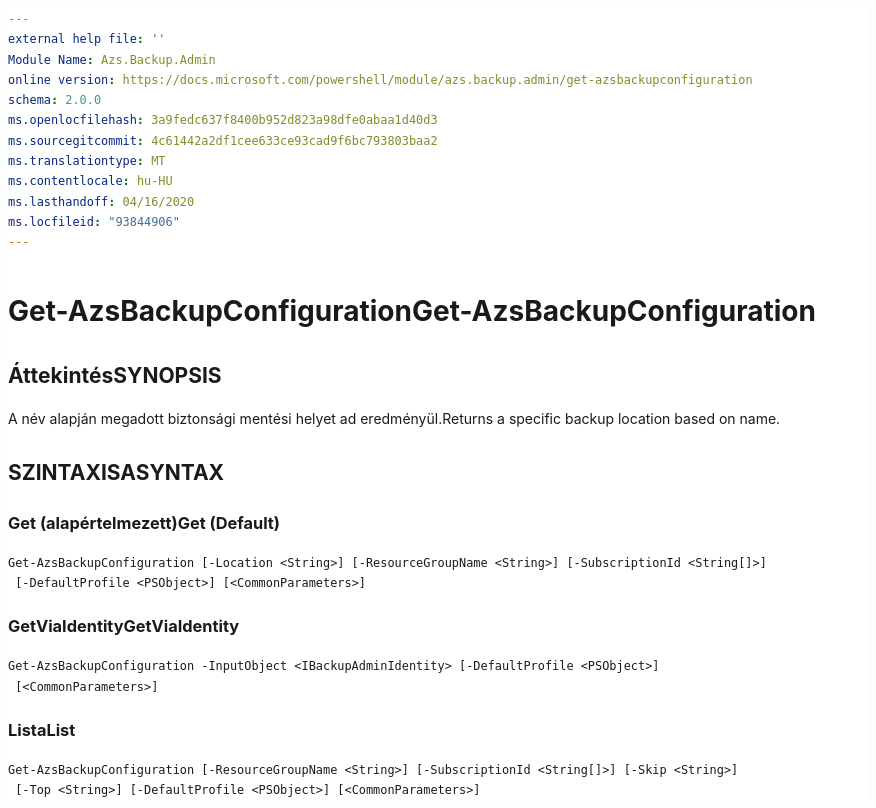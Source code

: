 ```yaml
---
external help file: ''
Module Name: Azs.Backup.Admin
online version: https://docs.microsoft.com/powershell/module/azs.backup.admin/get-azsbackupconfiguration
schema: 2.0.0
ms.openlocfilehash: 3a9fedc637f8400b952d823a98dfe0abaa1d40d3
ms.sourcegitcommit: 4c61442a2df1cee633ce93cad9f6bc793803baa2
ms.translationtype: MT
ms.contentlocale: hu-HU
ms.lasthandoff: 04/16/2020
ms.locfileid: "93844906"
---
```

# <span data-ttu-id="26736-101">Get-AzsBackupConfiguration</span><span class="sxs-lookup"><span data-stu-id="26736-101">Get-AzsBackupConfiguration</span></span>

## <span data-ttu-id="26736-102">Áttekintés</span><span class="sxs-lookup"><span data-stu-id="26736-102">SYNOPSIS</span></span>
<span data-ttu-id="26736-103">A név alapján megadott biztonsági mentési helyet ad eredményül.</span><span class="sxs-lookup"><span data-stu-id="26736-103">Returns a specific backup location based on name.</span></span>

## <span data-ttu-id="26736-104">SZINTAXISA</span><span class="sxs-lookup"><span data-stu-id="26736-104">SYNTAX</span></span>

### <span data-ttu-id="26736-105">Get (alapértelmezett)</span><span class="sxs-lookup"><span data-stu-id="26736-105">Get (Default)</span></span>
```
Get-AzsBackupConfiguration [-Location <String>] [-ResourceGroupName <String>] [-SubscriptionId <String[]>]
 [-DefaultProfile <PSObject>] [<CommonParameters>]
```

### <span data-ttu-id="26736-106">GetViaIdentity</span><span class="sxs-lookup"><span data-stu-id="26736-106">GetViaIdentity</span></span>
```
Get-AzsBackupConfiguration -InputObject <IBackupAdminIdentity> [-DefaultProfile <PSObject>]
 [<CommonParameters>]
```

### <span data-ttu-id="26736-107">Lista</span><span class="sxs-lookup"><span data-stu-id="26736-107">List</span></span>
```
Get-AzsBackupConfiguration [-ResourceGroupName <String>] [-SubscriptionId <String[]>] [-Skip <String>]
 [-Top <String>] [-DefaultProfile <PSObject>] [<CommonParameters>]
```

